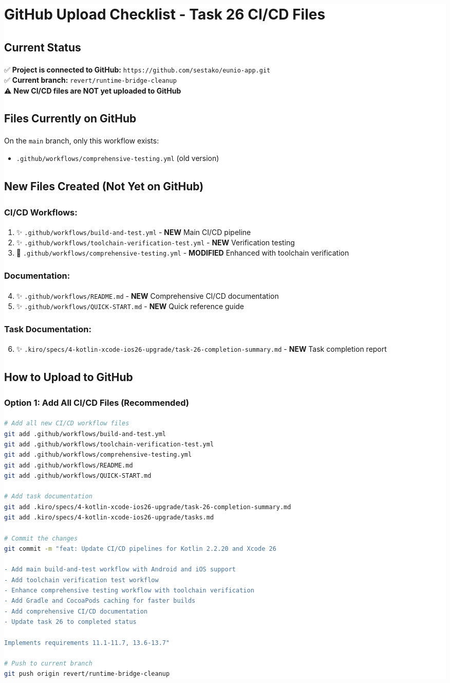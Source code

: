 # GitHub Upload Checklist - Task 26 CI/CD Files

## Current Status

✅ **Project is connected to GitHub:** `https://github.com/sestako/eunio-app.git`  
✅ **Current branch:** `revert/runtime-bridge-cleanup`  
⚠️ **New CI/CD files are NOT yet uploaded to GitHub**

## Files Currently on GitHub

On the `main` branch, only this workflow exists:
- `.github/workflows/comprehensive-testing.yml` (old version)

## New Files Created (Not Yet on GitHub)

### CI/CD Workflows:
1. ✨ `.github/workflows/build-and-test.yml` - **NEW** Main CI/CD pipeline
2. ✨ `.github/workflows/toolchain-verification-test.yml` - **NEW** Verification testing
3. 📝 `.github/workflows/comprehensive-testing.yml` - **MODIFIED** Enhanced with toolchain verification

### Documentation:
4. ✨ `.github/workflows/README.md` - **NEW** Comprehensive CI/CD documentation
5. ✨ `.github/workflows/QUICK-START.md` - **NEW** Quick reference guide

### Task Documentation:
6. ✨ `.kiro/specs/4-kotlin-xcode-ios26-upgrade/task-26-completion-summary.md` - **NEW** Task completion report

## How to Upload to GitHub

### Option 1: Add All CI/CD Files (Recommended)

```bash
# Add all new CI/CD workflow files
git add .github/workflows/build-and-test.yml
git add .github/workflows/toolchain-verification-test.yml
git add .github/workflows/comprehensive-testing.yml
git add .github/workflows/README.md
git add .github/workflows/QUICK-START.md

# Add task documentation
git add .kiro/specs/4-kotlin-xcode-ios26-upgrade/task-26-completion-summary.md
git add .kiro/specs/4-kotlin-xcode-ios26-upgrade/tasks.md

# Commit the changes
git commit -m "feat: Update CI/CD pipelines for Kotlin 2.2.20 and Xcode 26

- Add main build-and-test workflow with Android and iOS support
- Add toolchain verification test workflow
- Enhance comprehensive testing workflow with toolchain verification
- Add Gradle and CocoaPods caching for faster builds
- Add comprehensive CI/CD documentation
- Update task 26 to completed status

Implements requirements 11.1-11.7, 13.6-13.7"

# Push to current branch
git push origin revert/runtime-bridge-cleanup
```

